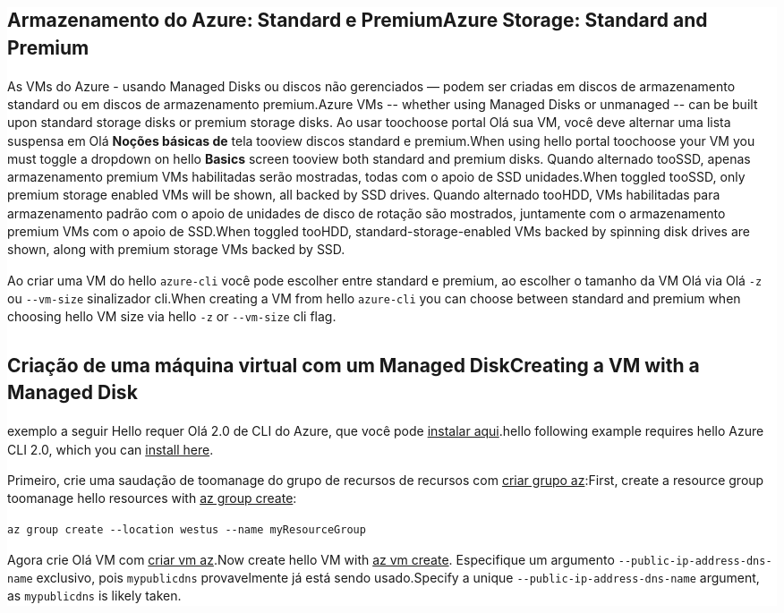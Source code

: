 
## <a name="azure-storage-standard-and-premium"></a><span data-ttu-id="54b15-125">Armazenamento do Azure: Standard e Premium</span><span class="sxs-lookup"><span data-stu-id="54b15-125">Azure Storage: Standard and Premium</span></span>
<span data-ttu-id="54b15-126">As VMs do Azure - usando Managed Disks ou discos não gerenciados — podem ser criadas em discos de armazenamento standard ou em discos de armazenamento premium.</span><span class="sxs-lookup"><span data-stu-id="54b15-126">Azure VMs -- whether using Managed Disks or unmanaged -- can be built upon standard storage disks or premium storage disks.</span></span> <span data-ttu-id="54b15-127">Ao usar toochoose portal Olá sua VM, você deve alternar uma lista suspensa em Olá **Noções básicas de** tela tooview discos standard e premium.</span><span class="sxs-lookup"><span data-stu-id="54b15-127">When using hello portal toochoose your VM you must toggle a dropdown on hello **Basics** screen tooview both standard and premium disks.</span></span> <span data-ttu-id="54b15-128">Quando alternado tooSSD, apenas armazenamento premium VMs habilitadas serão mostradas, todas com o apoio de SSD unidades.</span><span class="sxs-lookup"><span data-stu-id="54b15-128">When toggled tooSSD, only premium storage enabled VMs will be shown, all backed by SSD drives.</span></span>  <span data-ttu-id="54b15-129">Quando alternado tooHDD, VMs habilitadas para armazenamento padrão com o apoio de unidades de disco de rotação são mostrados, juntamente com o armazenamento premium VMs com o apoio de SSD.</span><span class="sxs-lookup"><span data-stu-id="54b15-129">When toggled tooHDD, standard-storage-enabled VMs backed by spinning disk drives are shown, along with premium storage VMs backed by SSD.</span></span>

<span data-ttu-id="54b15-130">Ao criar uma VM do hello `azure-cli` você pode escolher entre standard e premium, ao escolher o tamanho da VM Olá via Olá `-z` ou `--vm-size` sinalizador cli.</span><span class="sxs-lookup"><span data-stu-id="54b15-130">When creating a VM from hello `azure-cli` you can choose between standard and premium when choosing hello VM size via hello `-z` or `--vm-size` cli flag.</span></span>

## <a name="creating-a-vm-with-a-managed-disk"></a><span data-ttu-id="54b15-131">Criação de uma máquina virtual com um Managed Disk</span><span class="sxs-lookup"><span data-stu-id="54b15-131">Creating a VM with a Managed Disk</span></span>

<span data-ttu-id="54b15-132">exemplo a seguir Hello requer Olá 2.0 de CLI do Azure, que você pode [instalar aqui](/cli/azure/install-azure-cli).</span><span class="sxs-lookup"><span data-stu-id="54b15-132">hello following example requires hello Azure CLI 2.0, which you can [install here](/cli/azure/install-azure-cli).</span></span>

<span data-ttu-id="54b15-133">Primeiro, crie uma saudação de toomanage do grupo de recursos de recursos com [criar grupo az](/cli/azure/group#create):</span><span class="sxs-lookup"><span data-stu-id="54b15-133">First, create a resource group toomanage hello resources with [az group create](/cli/azure/group#create):</span></span>

```azurecli
az group create --location westus --name myResourceGroup
```

<span data-ttu-id="54b15-134">Agora crie Olá VM com [criar vm az](/cli/azure/vm#create).</span><span class="sxs-lookup"><span data-stu-id="54b15-134">Now create hello VM with [az vm create](/cli/azure/vm#create).</span></span> <span data-ttu-id="54b15-135">Especifique um argumento `--public-ip-address-dns-name` exclusivo, pois `mypublicdns` provavelmente já está sendo usado.</span><span class="sxs-lookup"><span data-stu-id="54b15-135">Specify a unique `--public-ip-address-dns-name` argument, as `mypublicdns` is likely taken.</span></span>
